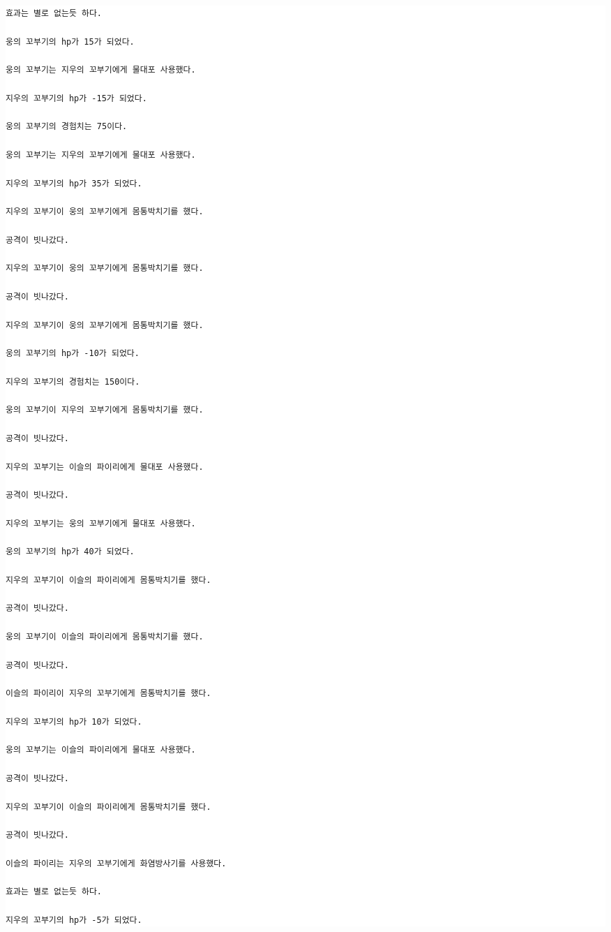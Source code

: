     효과는 별로 없는듯 하다.
    
    웅의 꼬부기의 hp가 15가 되었다.
    
    웅의 꼬부기는 지우의 꼬부기에게 물대포 사용했다.
    
    지우의 꼬부기의 hp가 -15가 되었다.
    
    웅의 꼬부기의 경험치는 75이다.
    
    웅의 꼬부기는 지우의 꼬부기에게 물대포 사용했다.
    
    지우의 꼬부기의 hp가 35가 되었다.
    
    지우의 꼬부기이 웅의 꼬부기에게 몸통박치기를 했다.
    
    공격이 빗나갔다.
    
    지우의 꼬부기이 웅의 꼬부기에게 몸통박치기를 했다.
    
    공격이 빗나갔다.
    
    지우의 꼬부기이 웅의 꼬부기에게 몸통박치기를 했다.
    
    웅의 꼬부기의 hp가 -10가 되었다.
    
    지우의 꼬부기의 경험치는 150이다.
    
    웅의 꼬부기이 지우의 꼬부기에게 몸통박치기를 했다.
    
    공격이 빗나갔다.
    
    지우의 꼬부기는 이슬의 파이리에게 물대포 사용했다.
    
    공격이 빗나갔다.
    
    지우의 꼬부기는 웅의 꼬부기에게 물대포 사용했다.
    
    웅의 꼬부기의 hp가 40가 되었다.
    
    지우의 꼬부기이 이슬의 파이리에게 몸통박치기를 했다.
    
    공격이 빗나갔다.
    
    웅의 꼬부기이 이슬의 파이리에게 몸통박치기를 했다.
    
    공격이 빗나갔다.
    
    이슬의 파이리이 지우의 꼬부기에게 몸통박치기를 했다.
    
    지우의 꼬부기의 hp가 10가 되었다.
    
    웅의 꼬부기는 이슬의 파이리에게 물대포 사용했다.
    
    공격이 빗나갔다.
    
    지우의 꼬부기이 이슬의 파이리에게 몸통박치기를 했다.
    
    공격이 빗나갔다.
    
    이슬의 파이리는 지우의 꼬부기에게 화염방사기를 사용했다.
    
    효과는 별로 없는듯 하다.
    
    지우의 꼬부기의 hp가 -5가 되었다.
    